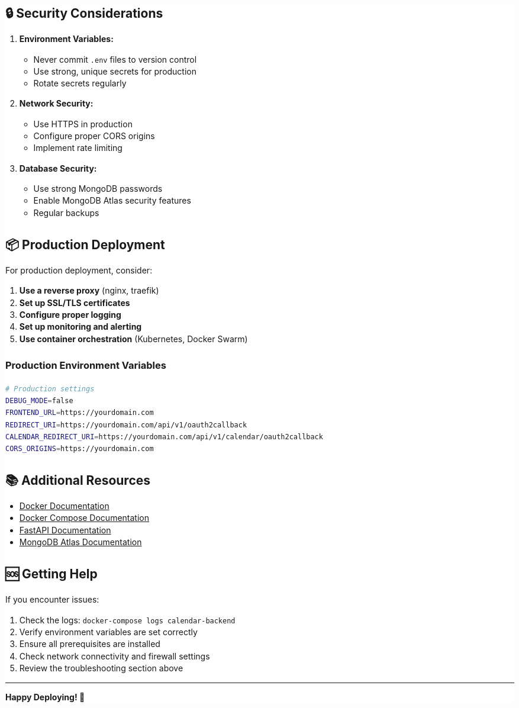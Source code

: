 ## 🔒 Security Considerations

1. **Environment Variables:**
   - Never commit `.env` files to version control
   - Use strong, unique secrets for production
   - Rotate secrets regularly

2. **Network Security:**
   - Use HTTPS in production
   - Configure proper CORS origins
   - Implement rate limiting

3. **Database Security:**
   - Use strong MongoDB passwords
   - Enable MongoDB Atlas security features
   - Regular backups

## 📦 Production Deployment

For production deployment, consider:

1. **Use a reverse proxy** (nginx, traefik)
2. **Set up SSL/TLS certificates**
3. **Configure proper logging**
4. **Set up monitoring and alerting**
5. **Use container orchestration** (Kubernetes, Docker Swarm)

### Production Environment Variables

```bash
# Production settings
DEBUG_MODE=false
FRONTEND_URL=https://yourdomain.com
REDIRECT_URI=https://yourdomain.com/api/v1/oauth2callback
CALENDAR_REDIRECT_URI=https://yourdomain.com/api/v1/calendar/oauth2callback
CORS_ORIGINS=https://yourdomain.com
```

## 📚 Additional Resources

- [Docker Documentation](https://docs.docker.com/)
- [Docker Compose Documentation](https://docs.docker.com/compose/)
- [FastAPI Documentation](https://fastapi.tiangolo.com/)
- [MongoDB Atlas Documentation](https://docs.atlas.mongodb.com/)

## 🆘 Getting Help

If you encounter issues:

1. Check the logs: `docker-compose logs calendar-backend`
2. Verify environment variables are set correctly
3. Ensure all prerequisites are installed
4. Check network connectivity and firewall settings
5. Review the troubleshooting section above

---

**Happy Deploying! 🎉** 